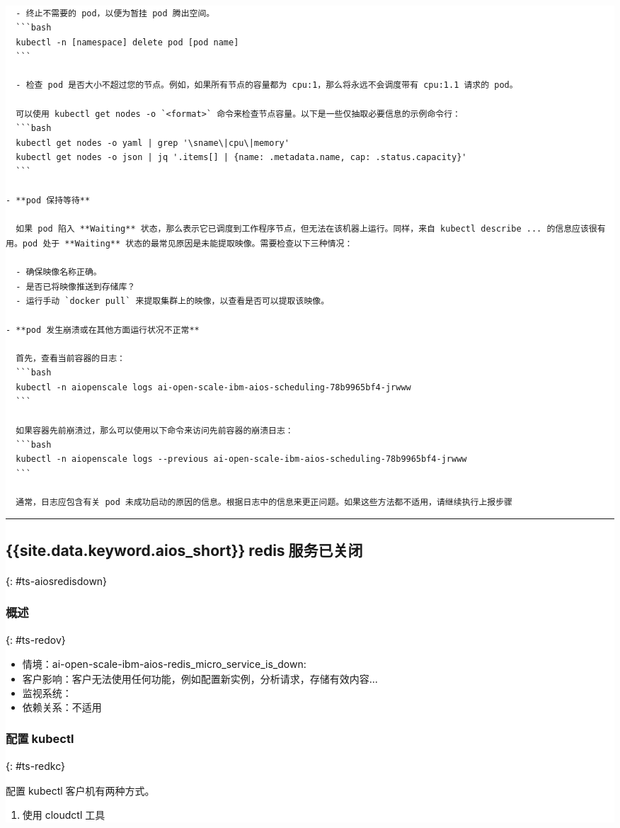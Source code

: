       - 终止不需要的 pod，以便为暂挂 pod 腾出空间。
      ```bash
      kubectl -n [namespace] delete pod [pod name]
      ```

      - 检查 pod 是否大小不超过您的节点。例如，如果所有节点的容量都为 cpu:1，那么将永远不会调度带有 cpu:1.1 请求的 pod。

      可以使用 kubectl get nodes -o `<format>` 命令来检查节点容量。以下是一些仅抽取必要信息的示例命令行：
      ```bash
      kubectl get nodes -o yaml | grep '\sname\|cpu\|memory'
      kubectl get nodes -o json | jq '.items[] | {name: .metadata.name, cap: .status.capacity}'
      ```

    - **pod 保持等待**

      如果 pod 陷入 **Waiting** 状态，那么表示它已调度到工作程序节点，但无法在该机器上运行。同样，来自 kubectl describe ... 的信息应该很有用。pod 处于 **Waiting** 状态的最常见原因是未能提取映像。需要检查以下三种情况：

      - 确保映像名称正确。
      - 是否已将映像推送到存储库？
      - 运行手动 `docker pull` 来提取集群上的映像，以查看是否可以提取该映像。

    - **pod 发生崩溃或在其他方面运行状况不正常**

      首先，查看当前容器的日志：
      ```bash
      kubectl -n aiopenscale logs ai-open-scale-ibm-aios-scheduling-78b9965bf4-jrwww
      ```

      如果容器先前崩溃过，那么可以使用以下命令来访问先前容器的崩溃日志：
      ```bash
      kubectl -n aiopenscale logs --previous ai-open-scale-ibm-aios-scheduling-78b9965bf4-jrwww
      ```

      通常，日志应包含有关 pod 未成功启动的原因的信息。根据日志中的信息来更正问题。如果这些方法都不适用，请继续执行上报步骤

---

## {{site.data.keyword.aios_short}} redis 服务已关闭
{: #ts-aiosredisdown}

### 概述
{: #ts-redov}

- 情境：ai-open-scale-ibm-aios-redis_micro_service_is_down:
- 客户影响：客户无法使用任何功能，例如配置新实例，分析请求，存储有效内容...
- 监视系统：
- 依赖关系：不适用

### 配置 kubectl
{: #ts-redkc}

配置 kubectl 客户机有两种方式。

1.  使用 cloudctl 工具

